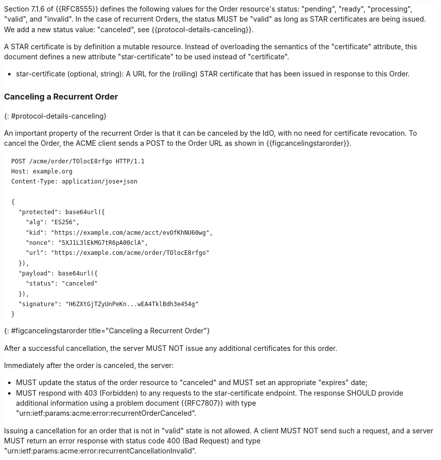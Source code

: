Section 7.1.6 of {{RFC8555}} defines the following values for the Order resource's status: "pending", "ready", "processing", "valid", and "invalid".
In the case of recurrent Orders, the status MUST be "valid" as long as STAR certificates are being issued.  We add a new status value: "canceled", see {{protocol-details-canceling}}.

A STAR certificate is by definition a mutable resource.  Instead of overloading the semantics of the "certificate" attribute, this document defines a new attribute "star-certificate" to be used instead of "certificate".

- star-certificate (optional, string):  A URL for the (rolling) STAR certificate that has been issued in response to this Order.

### Canceling a Recurrent Order
{: #protocol-details-canceling}

An important property of the recurrent Order is that it can be canceled by the IdO, with no need for certificate revocation. To cancel the Order, the ACME client sends a POST to the Order URL as shown in {{figcancelingstarorder}}.

~~~
  POST /acme/order/TOlocE8rfgo HTTP/1.1
  Host: example.org
  Content-Type: application/jose+json

  {
    "protected": base64url({
      "alg": "ES256",
      "kid": "https://example.com/acme/acct/evOfKhNU60wg",
      "nonce": "5XJ1L3lEkMG7tR6pA00clA",
      "url": "https://example.com/acme/order/TOlocE8rfgo"
    }),
    "payload": base64url({
      "status": "canceled"
    }),
    "signature": "H6ZXtGjTZyUnPeKn...wEA4TklBdh3e454g"
  }
~~~
{: #figcancelingstarorder title="Canceling a Recurrent Order"}

After a successful cancellation, the server MUST NOT issue any additional certificates for this order.

Immediately after the order is canceled, the server:

- MUST update the status of the order resource to "canceled" and MUST set an appropriate "expires" date;
- MUST respond with 403 (Forbidden) to any requests to the star-certificate endpoint.  The response SHOULD provide
additional information using a problem document {{RFC7807}} with type "urn:ietf:params:acme:error:recurrentOrderCanceled".

Issuing a cancellation for an order that is not in "valid" state is not allowed.  A client MUST NOT send such a request, and a server MUST return an error response with status code 400 (Bad Request) and type "urn:ietf:params:acme:error:recurrentCancellationInvalid".
